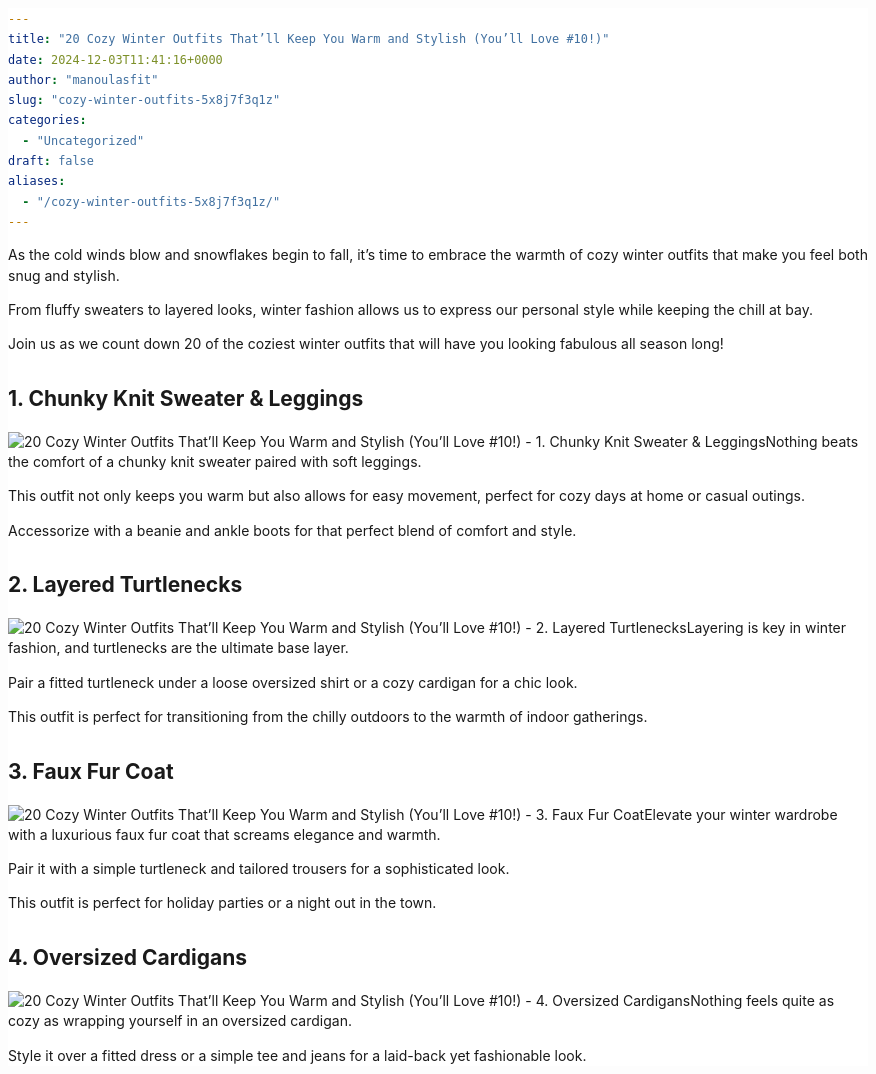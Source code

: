```yaml
---
title: "20 Cozy Winter Outfits That’ll Keep You Warm and Stylish (You’ll Love #10!)"
date: 2024-12-03T11:41:16+0000
author: "manoulasfit"
slug: "cozy-winter-outfits-5x8j7f3q1z"
categories:
  - "Uncategorized"
draft: false
aliases:
  - "/cozy-winter-outfits-5x8j7f3q1z/"
---
```

As the cold winds blow and snowflakes begin to fall, it’s time to embrace the warmth of cozy winter outfits that make you feel both snug and stylish. 

From fluffy sweaters to layered looks, winter fashion allows us to express our personal style while keeping the chill at bay. 

Join us as we count down 20 of the coziest winter outfits that will have you looking fabulous all season long!

## 1. Chunky Knit Sweater & Leggings
![20 Cozy Winter Outfits That’ll Keep You Warm and Stylish (You’ll Love #10!) - 1. Chunky Knit Sweater & Leggings](/20-cozy-winter-outfits-thatll-keep-you-warm-and-stylish-youll-love-10-1.-chunky-knit-sweater-leggings.webp)Nothing beats the comfort of a chunky knit sweater paired with soft leggings. 

This outfit not only keeps you warm but also allows for easy movement, perfect for cozy days at home or casual outings. 

Accessorize with a beanie and ankle boots for that perfect blend of comfort and style.

## 2. Layered Turtlenecks
![20 Cozy Winter Outfits That’ll Keep You Warm and Stylish (You’ll Love #10!) - 2. Layered Turtlenecks](/20-cozy-winter-outfits-thatll-keep-you-warm-and-stylish-youll-love-10-2.-layered-turtlenecks.webp)Layering is key in winter fashion, and turtlenecks are the ultimate base layer. 

Pair a fitted turtleneck under a loose oversized shirt or a cozy cardigan for a chic look. 

This outfit is perfect for transitioning from the chilly outdoors to the warmth of indoor gatherings.

## 3. Faux Fur Coat
![20 Cozy Winter Outfits That’ll Keep You Warm and Stylish (You’ll Love #10!) - 3. Faux Fur Coat](/20-cozy-winter-outfits-thatll-keep-you-warm-and-stylish-youll-love-10-3.-faux-fur-coat.webp)Elevate your winter wardrobe with a luxurious faux fur coat that screams elegance and warmth. 

Pair it with a simple turtleneck and tailored trousers for a sophisticated look. 

This outfit is perfect for holiday parties or a night out in the town.

## 4. Oversized Cardigans
![20 Cozy Winter Outfits That’ll Keep You Warm and Stylish (You’ll Love #10!) - 4. Oversized Cardigans](/20-cozy-winter-outfits-thatll-keep-you-warm-and-stylish-youll-love-10-4.-oversized-cardigans.webp)Nothing feels quite as cozy as wrapping yourself in an oversized cardigan. 

Style it over a fitted dress or a simple tee and jeans for a laid-back yet fashionable look. 
